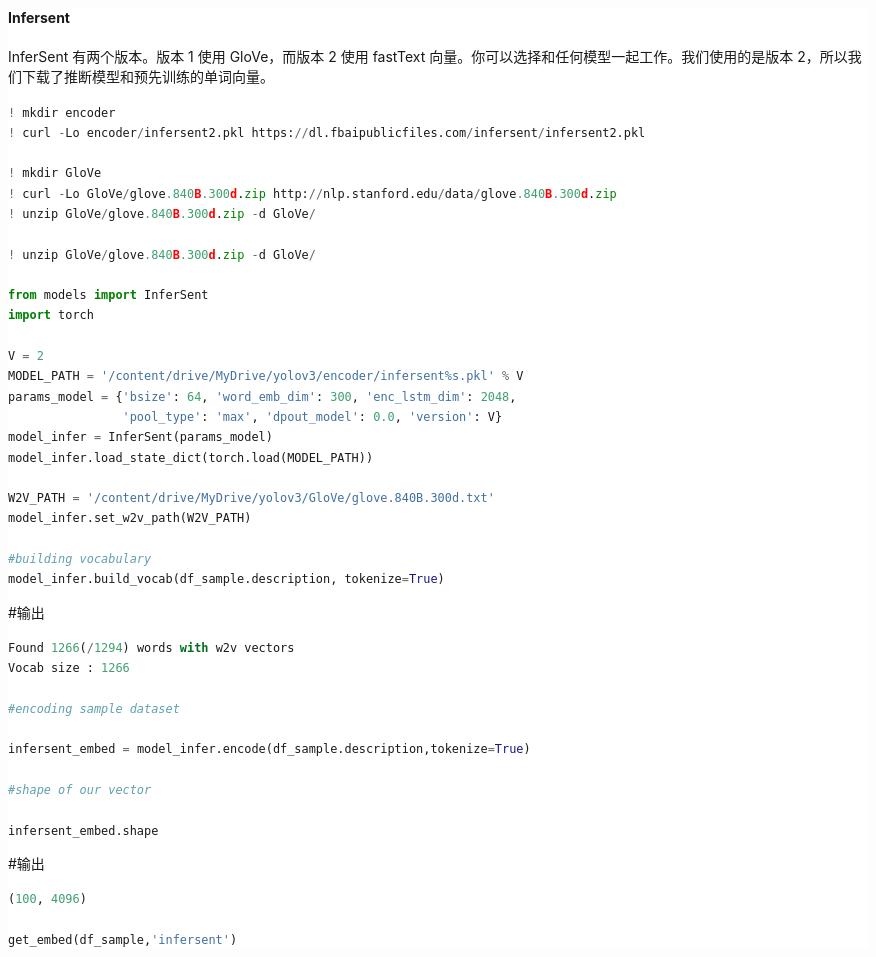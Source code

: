 #### Infersent

InferSent 有两个版本。版本 1 使用 GloVe，而版本 2 使用 fastText 向量。你可以选择和任何模型一起工作。我们使用的是版本 2，所以我们下载了推断模型和预先训练的单词向量。

```py
! mkdir encoder
! curl -Lo encoder/infersent2.pkl https://dl.fbaipublicfiles.com/infersent/infersent2.pkl

! mkdir GloVe
! curl -Lo GloVe/glove.840B.300d.zip http://nlp.stanford.edu/data/glove.840B.300d.zip
! unzip GloVe/glove.840B.300d.zip -d GloVe/

! unzip GloVe/glove.840B.300d.zip -d GloVe/

from models import InferSent
import torch

V = 2
MODEL_PATH = '/content/drive/MyDrive/yolov3/encoder/infersent%s.pkl' % V
params_model = {'bsize': 64, 'word_emb_dim': 300, 'enc_lstm_dim': 2048,
                'pool_type': 'max', 'dpout_model': 0.0, 'version': V}
model_infer = InferSent(params_model)
model_infer.load_state_dict(torch.load(MODEL_PATH))

W2V_PATH = '/content/drive/MyDrive/yolov3/GloVe/glove.840B.300d.txt'
model_infer.set_w2v_path(W2V_PATH)

#building vocabulary
model_infer.build_vocab(df_sample.description, tokenize=True)

```

#输出

```py
Found 1266(/1294) words with w2v vectors
Vocab size : 1266

#encoding sample dataset

infersent_embed = model_infer.encode(df_sample.description,tokenize=True)

#shape of our vector

infersent_embed.shape

```

#输出

```py
(100, 4096)

get_embed(df_sample,'infersent')

```
